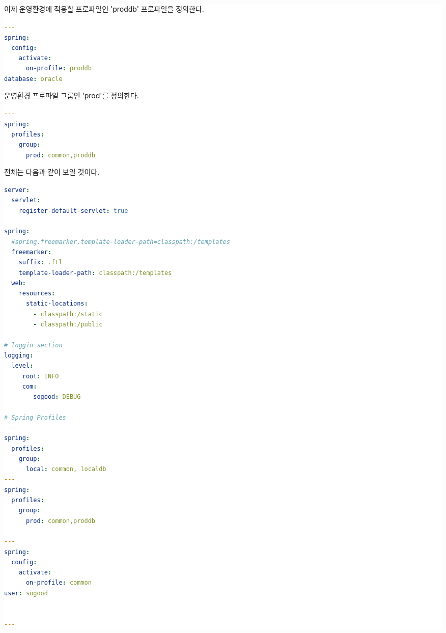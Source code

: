 이제 운영환경에 적용할 프로파일인 'proddb' 프로파일을 정의한다.

```yaml
---
spring:
  config:
    activate:
      on-profile: proddb
database: oracle 
```

운영환경 프로파일 그룹인 'prod'를 정의한다.

```yaml
---
spring:
  profiles:
    group:
      prod: common,proddb
```

전체는 다음과 같이 보일 것이다.

```yaml
server:
  servlet:
    register-default-servlet: true

spring:
  #spring.freemarker.template-loader-path=classpath:/templates 
  freemarker:
    suffix: .ftl
    template-loader-path: classpath:/templates 
  web:
    resources:
      static-locations:
        - classpath:/static
        - classpath:/public

# loggin section
logging:
  level:
     root: INFO 
     com:
        sogood: DEBUG

# Spring Profiles 
---
spring:
  profiles:
    group:
      local: common, localdb
---
spring:
  profiles:
    group:
      prod: common,proddb

---
spring:
  config:
    activate:
      on-profile: common
user: sogood


---
```